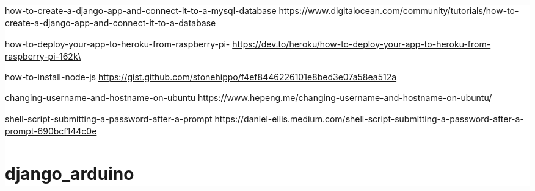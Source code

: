 how-to-create-a-django-app-and-connect-it-to-a-mysql-database
https://www.digitalocean.com/community/tutorials/how-to-create-a-django-app-and-connect-it-to-a-database

how-to-deploy-your-app-to-heroku-from-raspberry-pi-
https://dev.to/heroku/how-to-deploy-your-app-to-heroku-from-raspberry-pi-162k\

how-to-install-node-js
https://gist.github.com/stonehippo/f4ef8446226101e8bed3e07a58ea512a

changing-username-and-hostname-on-ubuntu
https://www.hepeng.me/changing-username-and-hostname-on-ubuntu/

shell-script-submitting-a-password-after-a-prompt
https://daniel-ellis.medium.com/shell-script-submitting-a-password-after-a-prompt-690bcf144c0e


# django_arduino
